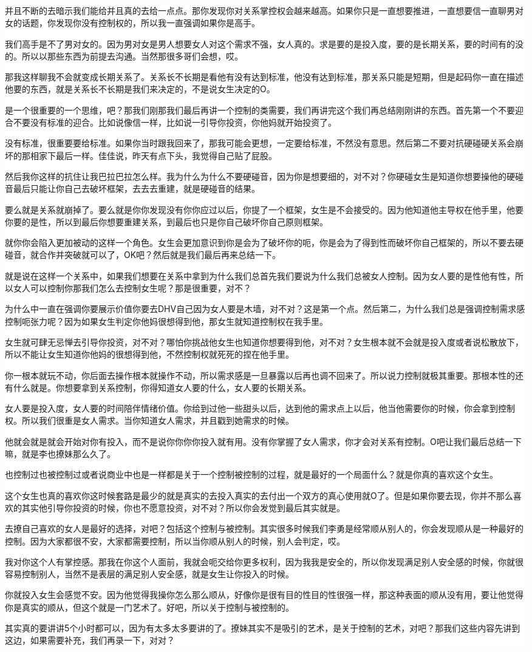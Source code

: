 并且不断的去暗示我们能给并且真的去给一点点。那你发现你对关系掌控权会越来越高。如果你只是一直想要推进，一直想要信一直聊男对女的话题，你发现你没有控制权的，所以我一直强调如果你是高手。

我们高手是不了男对女的。因为男对女是男人想要女人对这个需求不强，女人真的。求是要的是投入度，要的是长期关系，要的时间有的没的。所以以那些东西为前提去沟通。当然那很多哥们会想，哎。

那我这样聊我不会就变成长期关系了。关系长不长期是看他有没有达到标准，他没有达到标准，那关系只能是短期，但是起码你一直在描述他要的东西，就是关系长不长期是我们来决定的，不是说女生决定的O。

是一个很重要的一个思维，吧？那我们刚那我们最后再讲一个控制的类需要，我们再讲完这个我们再总结刚刚讲的东西。首先第一个不要迎合不要没有标准的迎合。比如说像信一样，比如说一引导你投资，你他妈就开始投资了。

没有标准，很重要要给标准。如果你当时跟我回来了，那我可能会更想，一定要给标准，不然没有意思。然后第二不要对抗硬碰硬关系会崩坏的那相家下最后一样。佳佳说，昨天有点下头，我觉得自己贴了屁股。

然后我你这样的抗住让我巴拉巴拉怎么样。我为什么为什么不要硬碰音，因为你是想要细的，对不对？你硬碰女生是知道你想要操他的硬碰音最后只能让你自己去破坏框架，去去去重建，就是硬碰音的结果。

要么就是关系就崩掉了。要么就是你你发现没有你你应过以后，你提了一个框架，女生是不会接受的。因为他知道他主导权在他手里，他要你要的是性，所以到最后你想要重建关系，到最后也只是你自己破坏你自己原则框架。

就你你会陷入更加被动的这样一个角色。女生会更加意识到你是会为了破坏你的呃，你是会为了得到性而破坏你自己框架的，所以不要去硬碰音，就合作并突破就可以了，OK吧？然后就是我们最后再来总结一下。

就是说在这样一个关系中，如果我们想要在关系中拿到为什么我们总首先我们要说为什么我们总被女人控制。因为女人要的是性他有性，所以女人可以控制你那我们怎么去控制女生呢？那是很重要，对不？

为什么中一直在强调你要展示价值你要去DHV自己因为女人要是木墙，对不对？这是第一个点。然后第二，为什么我们总是强调控制需求感控制呃张力呢？因为如果女生判定你他妈很想得到他，那女生就知道控制权在我手里。

女生就可肆无忌惮去引导你投资，对不对？哪怕你挑战他女生也知道你想要得到他，对不对？女生根本就不会就是投入度或者说松散放下，所以不能让女生知道你他妈的很想得到他，不然控制权就死死的捏在他手里。

你一根本就玩不动，你后面去操作根本就操作不动，所以需求感是一旦暴露以后再也调不回来了。所以说力控制就极其重要。那根本性的还有什么就是。你想要拿到关系控制，你得知道女人要的什么，女人要的长期关系。

女人要是投入度，女人要的时间陪伴情绪价值。你给到过他一些甜头以后，达到他的需求点上以后，他当他需要你的时候，你会拿到控制权。所以我们很重是女人需求。当你知道女人需求，并且戳到她需求的时候。

他就会就是就会开始对你有投入，而不是说你你你你投入就有用。没有你掌握了女人需求，你才会对关系有控制。O吧让我们最后总结一下嘛，就是李也撩妹那么久了。

也控制过也被控制过或者说商业中也是一样都是关于一个控制被控制的过程，就是最好的一个局面什么？就是你真的喜欢这个女生。

这个女生也真的喜欢你这时候套路是最少的就是真实的去投入真实的去付出一个双方的真心使用就O了。但是如果你要去现，你并不那么喜欢的其实他引导你投资的时候，你也不愿意投资，对不对？所以你会发觉到最后其实就是。

去撩自己喜欢的女人是最好的选择，对吧？包括这个控制与被控制。其实很多时候我们李勇是经常顺从别人的，你会发现顺从是一种最好的控制。因为大家都很不安，大家都需要控制，所以当你顺从别人的时候，别人会判定，哎。

我对你这个人有掌控感。那我在你这个人面前，我就会呃交给你更多权利，因为我我是安全的，所以你发现满足别人安全感的时候，你就很容易控制别人，当然不是表层的满足别人安全感，就是女生让你投入的时候。

你就投入女生会感觉不安。因为他觉得我操你怎么那么顺从，好像你是很有目的性目的性很强一样，那这种表面的顺从没有用，要让他觉得你是真实的顺从，但这个就是一门艺术了。好吧，所以关于控制与被控制的。

其实真的要讲讲5个小时都可以，因为有太多太多要讲的了。撩妹其实不是吸引的艺术，是关于控制的艺术，对吧？那我们这些内容先讲到这边，如果需要补充，我们再录一下，对对？

